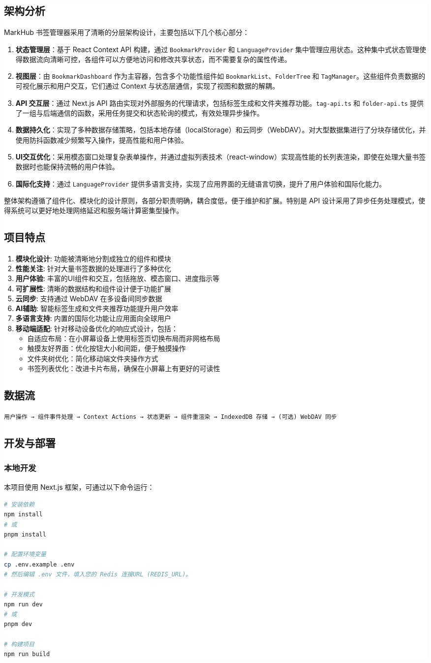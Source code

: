 ## 架构分析

MarkHub 书签管理器采用了清晰的分层架构设计，主要包括以下几个核心部分：

1. **状态管理层**：基于 React Context API 构建，通过 `BookmarkProvider` 和 `LanguageProvider` 集中管理应用状态。这种集中式状态管理使得数据流向清晰可控，各组件可以方便地访问和修改共享状态，而不需要复杂的属性传递。

2. **视图层**：由 `BookmarkDashboard` 作为主容器，包含多个功能性组件如 `BookmarkList`、`FolderTree` 和 `TagManager`。这些组件负责数据的可视化展示和用户交互，它们通过 Context 与状态层通信，实现了视图和数据的解耦。

3. **API 交互层**：通过 Next.js API 路由实现对外部服务的代理请求，包括标签生成和文件夹推荐功能。`tag-api.ts` 和 `folder-api.ts` 提供了一组与后端通信的函数，采用任务提交和状态轮询的模式，有效处理异步操作。

4. **数据持久化**：实现了多种数据存储策略，包括本地存储（localStorage）和云同步（WebDAV）。对大型数据集进行了分块存储优化，并使用防抖函数减少频繁写入操作，提高性能和用户体验。

5. **UI交互优化**：采用模态窗口处理复杂表单操作，并通过虚拟列表技术（react-window）实现高性能的长列表渲染，即使在处理大量书签数据时也能保持流畅的用户体验。

6. **国际化支持**：通过 `LanguageProvider` 提供多语言支持，实现了应用界面的无缝语言切换，提升了用户体验和国际化能力。

整体架构遵循了组件化、模块化的设计原则，各部分职责明确，耦合度低，便于维护和扩展。特别是 API 设计采用了异步任务处理模式，使得系统可以更好地处理网络延迟和服务端计算密集型操作。

## 项目特点

1. **模块化设计**: 功能被清晰地分割成独立的组件和模块
2. **性能关注**: 针对大量书签数据的处理进行了多种优化
3. **用户体验**: 丰富的UI组件和交互，包括拖放、模态窗口、进度指示等
4. **可扩展性**: 清晰的数据结构和组件设计便于功能扩展
5. **云同步**: 支持通过 WebDAV 在多设备间同步数据
6. **AI辅助**: 智能标签生成和文件夹推荐功能提升用户效率
7. **多语言支持**: 内置的国际化功能让应用面向全球用户
8. **移动端适配**: 针对移动设备优化的响应式设计，包括：
   - 自适应布局：在小屏幕设备上使用标签页切换布局而非网格布局
   - 触摸友好界面：优化按钮大小和间距，便于触摸操作
   - 文件夹树优化：简化移动端文件夹操作方式
   - 书签列表优化：改进卡片布局，确保在小屏幕上有更好的可读性

## 数据流

```
用户操作 → 组件事件处理 → Context Actions → 状态更新 → 组件重渲染 → IndexedDB 存储 → (可选) WebDAV 同步
```

## 开发与部署

### 本地开发

本项目使用 Next.js 框架，可通过以下命令运行：

```bash
# 安装依赖
npm install
# 或
pnpm install

# 配置环境变量
cp .env.example .env
# 然后编辑 .env 文件，填入您的 Redis 连接URL (REDIS_URL)。

# 开发模式
npm run dev
# 或
pnpm dev

# 构建项目
npm run build
```